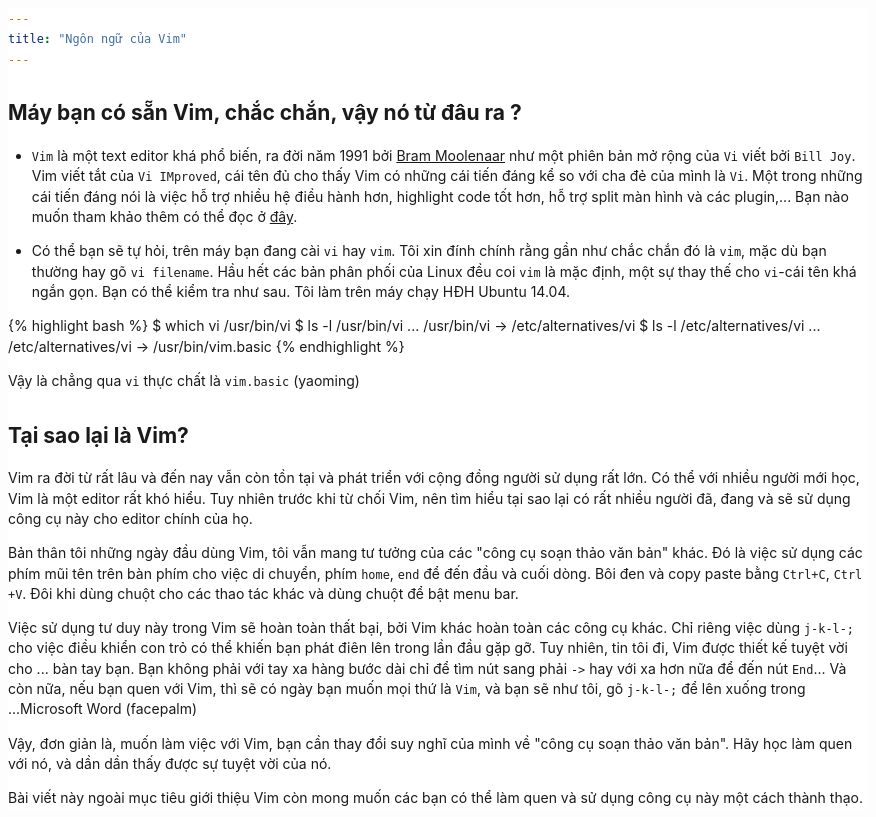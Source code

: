 ```yaml
---
title: "Ngôn ngữ của Vim"
---
```


## Máy bạn có sẵn Vim, chắc chắn, vậy nó từ đâu ra ?

* `Vim` là một text editor khá phổ biến, ra đời năm 1991 bởi [Bram Moolenaar](http://www.moolenaar.net/vim.html) như một phiên bản mở rộng của `Vi` viết bởi `Bill Joy`. Vim viết tắt của `Vi IMproved`, cái tên đủ cho thấy Vim có những cái tiến đáng kể so với cha đẻ của mình là `Vi`. Một trong những cái tiến đáng nói là việc hỗ trợ nhiều hệ điều hành hơn, highlight code tốt hơn, hỗ trợ split màn hình và các plugin,... Bạn nào muốn tham khảo thêm có thể đọc ở [đây](http://askubuntu.com/questions/418396/what-is-the-difference-between-vi-and-vim).

* Có thể bạn sẽ tự hỏi, trên máy bạn đang cài `vi` hay `vim`. Tôi xin đính chính rằng gần như chắc chắn đó là `vim`, mặc dù bạn thường hay gõ `vi filename`. Hầu hết các bản phân phối của Linux đều coi `vim` là mặc định, một sự thay thế cho `vi`-cái tên khá ngắn gọn. Bạn có thể kiểm tra như sau. Tôi làm trên máy chạy HĐH Ubuntu 14.04.

{% highlight bash %}
$ which vi
/usr/bin/vi
$ ls -l /usr/bin/vi
... /usr/bin/vi -> /etc/alternatives/vi
$ ls -l /etc/alternatives/vi
... /etc/alternatives/vi -> /usr/bin/vim.basic
{% endhighlight %}

  Vậy là chẳng qua `vi` thực chất là `vim.basic` (yaoming)

## Tại sao lại là Vim?

Vim ra đời từ rất lâu và đến nay vẫn còn tồn tại và phát triển với cộng đồng người sử dụng rất lớn. Có thể với nhiều người mới học, Vim là một editor rất khó hiểu. Tuy nhiên trước khi từ chối Vim, nên tìm hiểu tại sao lại có rất nhiều người đã, đang và sẽ sử dụng công cụ này cho editor chính của họ.

Bản thân tôi những ngày đầu dùng Vim, tôi vẫn mang tư tưởng của các "công cụ soạn thảo văn bản" khác. Đó là việc sử dụng các phím mũi tên trên bàn phím cho việc di chuyển, phím `home`, `end` để đến đầu và cuối dòng. Bôi đen và copy paste bằng `Ctrl+C`, `Ctrl+V`. Đôi khi dùng chuột cho các thao tác khác và dùng chuột để bật menu bar.

Việc sử dụng tư duy này trong Vim sẽ hoàn toàn thất bại, bởi Vim khác hoàn toàn các công cụ khác. Chỉ riêng việc dùng `j-k-l-;` cho việc điều khiển con trỏ có thể khiến bạn phát điên lên trong lần đầu gặp gỡ. Tuy nhiên, tin tôi đi, Vim được thiết kế tuyệt vời cho ... bàn tay bạn. Bạn không phải với tay xa hàng bước dài chỉ để tìm nút sang phải `->` hay với xa hơn nữa để đến nút `End`... Và còn nữa, nếu bạn quen với Vim, thì sẽ có ngày bạn muốn mọi thứ là `Vim`, và bạn sẽ như tôi, gõ `j-k-l-;` để lên xuống trong ...Microsoft Word (facepalm)

Vậy, đơn giản là, muốn làm việc với Vim, bạn cần thay đổi suy nghĩ của mình về "công cụ soạn thảo văn bản". Hãy học làm quen với nó, và dần dần thấy được sự tuyệt vời của nó.

Bài viết này ngoài mục tiêu giới thiệu Vim còn mong muốn các bạn có thể làm quen và sử dụng công cụ này một cách thành thạo.
